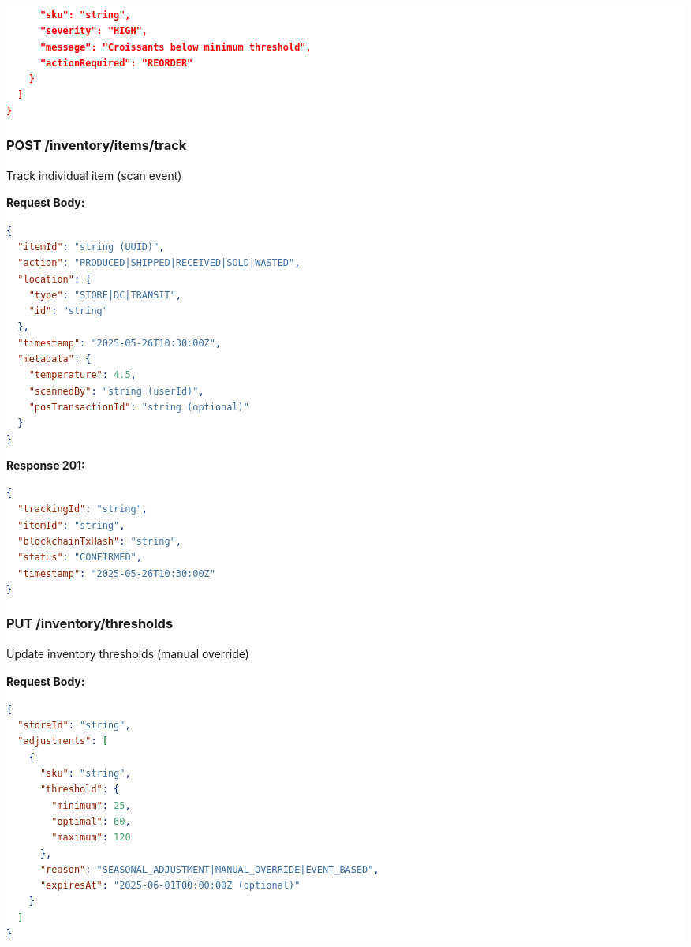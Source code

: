 ```json
      "sku": "string",
      "severity": "HIGH",
      "message": "Croissants below minimum threshold",
      "actionRequired": "REORDER"
    }
  ]
}
```

### POST /inventory/items/track
Track individual item (scan event)

**Request Body:**
```json
{
  "itemId": "string (UUID)",
  "action": "PRODUCED|SHIPPED|RECEIVED|SOLD|WASTED",
  "location": {
    "type": "STORE|DC|TRANSIT",
    "id": "string"
  },
  "timestamp": "2025-05-26T10:30:00Z",
  "metadata": {
    "temperature": 4.5,
    "scannedBy": "string (userId)",
    "posTransactionId": "string (optional)"
  }
}
```

**Response 201:**
```json
{
  "trackingId": "string",
  "itemId": "string",
  "blockchainTxHash": "string",
  "status": "CONFIRMED",
  "timestamp": "2025-05-26T10:30:00Z"
}
```

### PUT /inventory/thresholds
Update inventory thresholds (manual override)

**Request Body:**
```json
{
  "storeId": "string",
  "adjustments": [
    {
      "sku": "string",
      "threshold": {
        "minimum": 25,
        "optimal": 60,
        "maximum": 120
      },
      "reason": "SEASONAL_ADJUSTMENT|MANUAL_OVERRIDE|EVENT_BASED",
      "expiresAt": "2025-06-01T00:00:00Z (optional)"
    }
  ]
}
```
